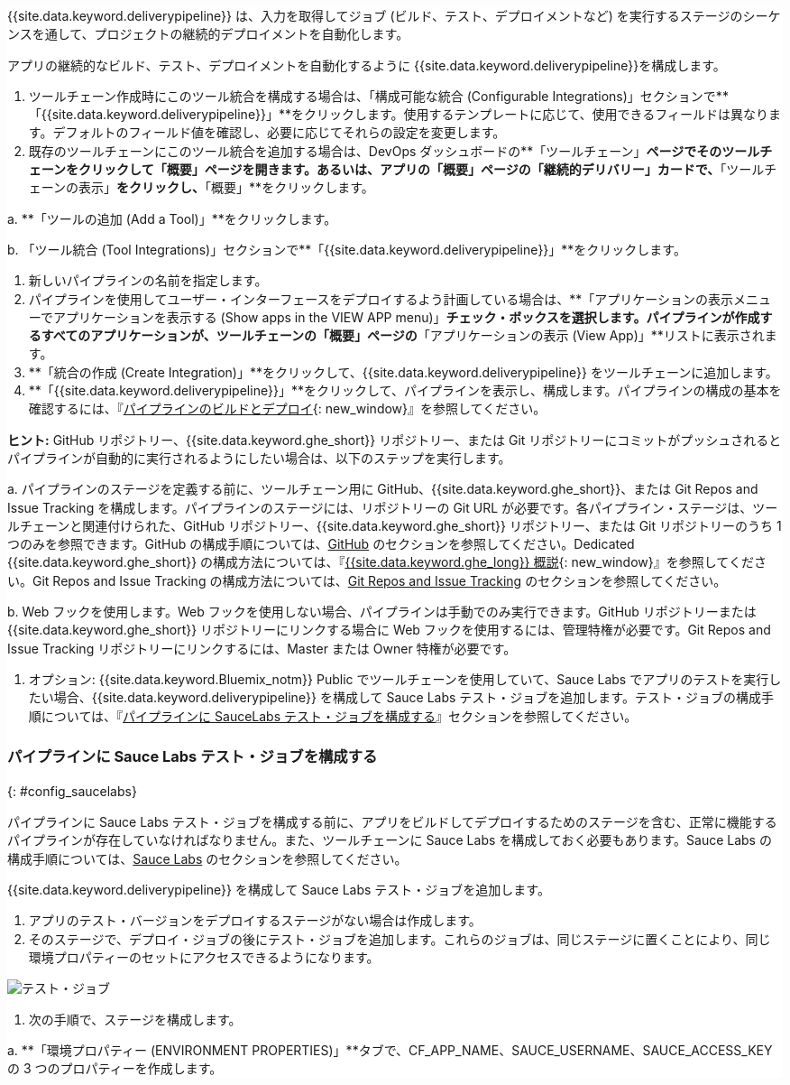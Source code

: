 {{site.data.keyword.deliverypipeline}} は、入力を取得してジョブ (ビルド、テスト、デプロイメントなど) を実行するステージのシーケンスを通して、プロジェクトの継続的デプロイメントを自動化します。

アプリの継続的なビルド、テスト、デプロイメントを自動化するように {{site.data.keyword.deliverypipeline}}を構成します。

1. ツールチェーン作成時にこのツール統合を構成する場合は、「構成可能な統合 (Configurable Integrations)」セクションで**「{{site.data.keyword.deliverypipeline}}」**をクリックします。使用するテンプレートに応じて、使用できるフィールドは異なります。デフォルトのフィールド値を確認し、必要に応じてそれらの設定を変更します。
1. 既存のツールチェーンにこのツール統合を追加する場合は、DevOps ダッシュボードの**「ツールチェーン」**ページでそのツールチェーンをクリックして「概要」ページを開きます。あるいは、アプリの「概要」ページの「継続的デリバリー」カードで、**「ツールチェーンの表示」**をクリックし、**「概要」**をクリックします。

 a. **「ツールの追加 (Add a Tool)」**をクリックします。

 b. 「ツール統合 (Tool Integrations)」セクションで**「{{site.data.keyword.deliverypipeline}}」**をクリックします。

1. 新しいパイプラインの名前を指定します。
1. パイプラインを使用してユーザー・インターフェースをデプロイするよう計画している場合は、**「アプリケーションの表示メニューでアプリケーションを表示する (Show apps in the VIEW APP  menu)」**チェック・ボックスを選択します。パイプラインが作成するすべてのアプリケーションが、ツールチェーンの「概要」ページの**「アプリケーションの表示 (View App)」**リストに表示されます。
1. **「統合の作成 (Create Integration)」**をクリックして、{{site.data.keyword.deliverypipeline}} をツールチェーンに追加します。
1. **「{{site.data.keyword.deliverypipeline}}」**をクリックして、パイプラインを表示し、構成します。パイプラインの構成の基本を確認するには、『[パイプラインのビルドとデプロイ](/docs/services/ContinuousDelivery/pipeline_build_deploy.html){: new_window}』を参照してください。

  **ヒント:** GitHub リポジトリー、{{site.data.keyword.ghe_short}} リポジトリー、または Git リポジトリーにコミットがプッシュされるとパイプラインが自動的に実行されるようにしたい場合は、以下のステップを実行します。

   a. パイプラインのステージを定義する前に、ツールチェーン用に GitHub、{{site.data.keyword.ghe_short}}、または Git Repos and Issue Tracking を構成します。パイプラインのステージには、リポジトリーの Git URL が必要です。各パイプライン・ステージは、ツールチェーンと関連付けられた、GitHub リポジトリー、{{site.data.keyword.ghe_short}} リポジトリー、または Git リポジトリーのうち 1 つのみを参照できます。GitHub の構成手順については、[GitHub](#github) のセクションを参照してください。Dedicated {{site.data.keyword.ghe_short}} の構成方法については、『[{{site.data.keyword.ghe_long}} 概説](/docs/services/ghededicated/index.html){: new_window}』を参照してください。Git Repos and Issue Tracking の構成方法については、[Git Repos and Issue Tracking](##gitbluemix) のセクションを参照してください。

   b. Web フックを使用します。Web フックを使用しない場合、パイプラインは手動でのみ実行できます。GitHub リポジトリーまたは {{site.data.keyword.ghe_short}} リポジトリーにリンクする場合に Web フックを使用するには、管理特権が必要です。Git Repos and Issue Tracking リポジトリーにリンクするには、Master または Owner 特権が必要です。

1. オプション: {{site.data.keyword.Bluemix_notm}} Public でツールチェーンを使用していて、Sauce Labs でアプリのテストを実行したい場合、{{site.data.keyword.deliverypipeline}} を構成して Sauce Labs テスト・ジョブを追加します。テスト・ジョブの構成手順については、『[パイプラインに SauceLabs テスト・ジョブを構成する](#config_saucelabs)』セクションを参照してください。

### パイプラインに Sauce Labs テスト・ジョブを構成する
{: #config_saucelabs}

パイプラインに Sauce Labs テスト・ジョブを構成する前に、アプリをビルドしてデプロイするためのステージを含む、正常に機能するパイプラインが存在していなければなりません。また、ツールチェーンに Sauce Labs を構成しておく必要もあります。Sauce Labs の構成手順については、[Sauce Labs](#saucelabs) のセクションを参照してください。

{{site.data.keyword.deliverypipeline}} を構成して Sauce Labs テスト・ジョブを追加します。

1. アプリのテスト・バージョンをデプロイするステージがない場合は作成します。
1. そのステージで、デプロイ・ジョブの後にテスト・ジョブを追加します。これらのジョブは、同じステージに置くことにより、同じ環境プロパティーのセットにアクセスできるようになります。
   
  ![テスト・ジョブ
](images/toolchain_test_job.png)

1. 次の手順で、ステージを構成します。

  a. **「環境プロパティー (ENVIRONMENT PROPERTIES)」**タブで、CF_APP_NAME、SAUCE_USERNAME、SAUCE_ACCESS_KEY の 3 つのプロパティーを作成します。
